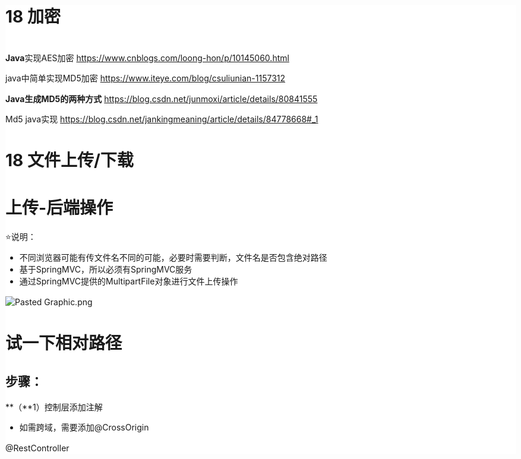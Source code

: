 # 18 加密

#  

**Java**实现AES加密 https://www.cnblogs.com/loong-hon/p/10145060.html





java中简单实现MD5加密 https://www.iteye.com/blog/csuliunian-1157312



**Java生成MD5的两种方式** https://blog.csdn.net/junmoxi/article/details/80841555





Md5 java实现 https://blog.csdn.net/jankingmeaning/article/details/84778668#_1

 



# 18 文件上传/下载

#  

# 上传-后端操作



⭐️说明：

- 不同浏览器可能有传文件名不同的可能，必要时需要判断，文件名是否包含绝对路径
- 基于SpringMVC，所以必须有SpringMVC服务
- 通过SpringMVC提供的MultipartFile对象进行文件上传操作

![Pasted Graphic.png](/blob:file:/62e06ec1-9df6-4a77-a3d8-6b23b6cdc379)

##  

# 试一下相对路径



## 步骤：



**（**1）控制层添加注解

- 如需跨域，需要添加@CrossOrigin



@RestController

